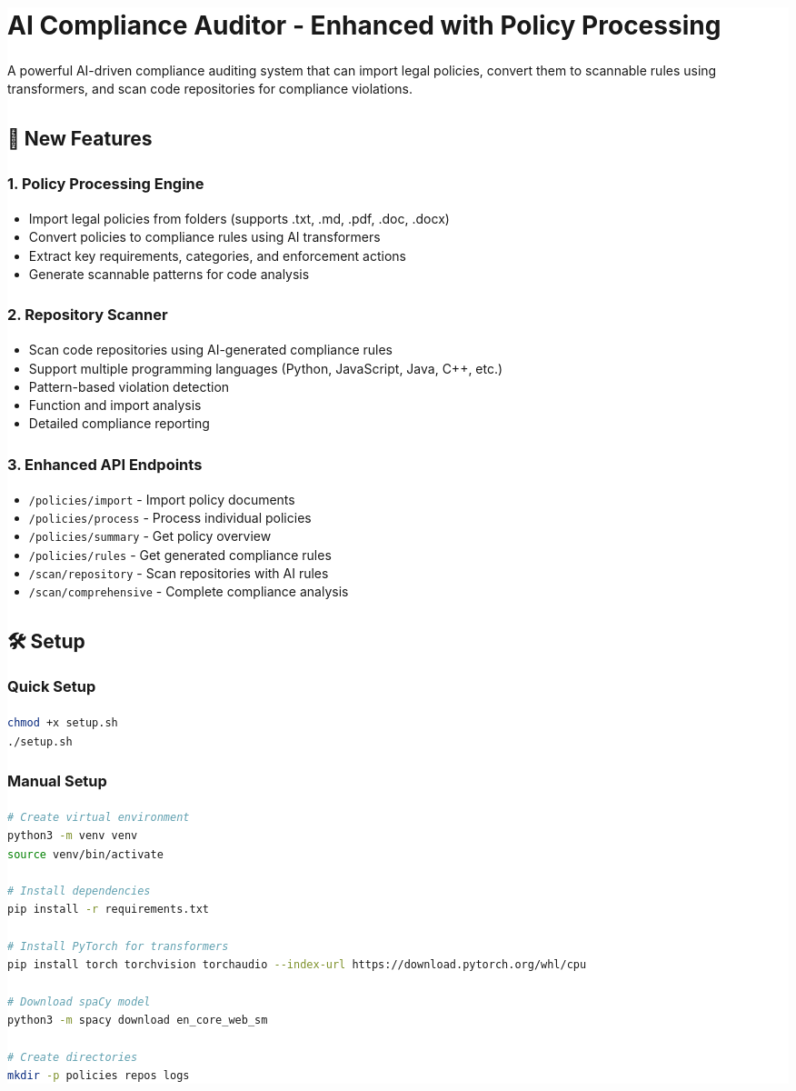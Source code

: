 # AI Compliance Auditor - Enhanced with Policy Processing

A powerful AI-driven compliance auditing system that can import legal policies, convert them to scannable rules using transformers, and scan code repositories for compliance violations.

## 🚀 New Features

### 1. **Policy Processing Engine**
- Import legal policies from folders (supports .txt, .md, .pdf, .doc, .docx)
- Convert policies to compliance rules using AI transformers
- Extract key requirements, categories, and enforcement actions
- Generate scannable patterns for code analysis

### 2. **Repository Scanner**
- Scan code repositories using AI-generated compliance rules
- Support multiple programming languages (Python, JavaScript, Java, C++, etc.)
- Pattern-based violation detection
- Function and import analysis
- Detailed compliance reporting

### 3. **Enhanced API Endpoints**
- `/policies/import` - Import policy documents
- `/policies/process` - Process individual policies
- `/policies/summary` - Get policy overview
- `/policies/rules` - Get generated compliance rules
- `/scan/repository` - Scan repositories with AI rules
- `/scan/comprehensive` - Complete compliance analysis

## 🛠️ Setup

### Quick Setup
```bash
chmod +x setup.sh
./setup.sh
```

### Manual Setup
```bash
# Create virtual environment
python3 -m venv venv
source venv/bin/activate

# Install dependencies
pip install -r requirements.txt

# Install PyTorch for transformers
pip install torch torchvision torchaudio --index-url https://download.pytorch.org/whl/cpu

# Download spaCy model
python3 -m spacy download en_core_web_sm

# Create directories
mkdir -p policies repos logs
```
